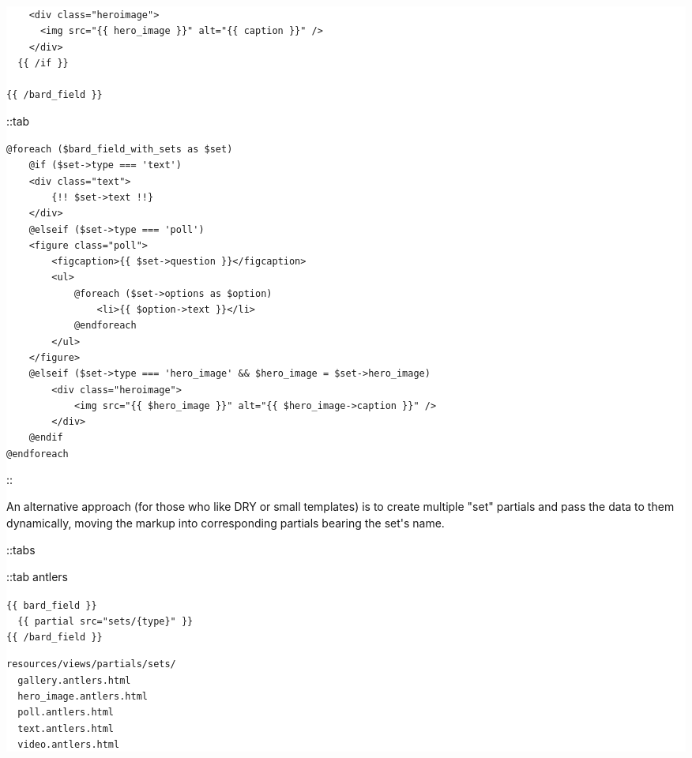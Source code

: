```antlers
    <div class="heroimage">
      <img src="{{ hero_image }}" alt="{{ caption }}" />
    </div>
  {{ /if }}

{{ /bard_field }}
```

::tab

```blade
@foreach ($bard_field_with_sets as $set)
	@if ($set->type === 'text')
	<div class="text">
		{!! $set->text !!}
	</div>
	@elseif ($set->type === 'poll')
	<figure class="poll">
		<figcaption>{{ $set->question }}</figcaption>
		<ul>
			@foreach ($set->options as $option)
				<li>{{ $option->text }}</li>
			@endforeach
		</ul>
	</figure>
	@elseif ($set->type === 'hero_image' && $hero_image = $set->hero_image)
		<div class="heroimage">
			<img src="{{ $hero_image }}" alt="{{ $hero_image->caption }}" />
		</div>
	@endif
@endforeach
```

::

An alternative approach (for those who like DRY or small templates) is to create multiple "set" partials and pass the data to them dynamically, moving the markup into corresponding partials bearing the set's name.

::tabs

::tab antlers

```antlers
{{ bard_field }}
  {{ partial src="sets/{type}" }}
{{ /bard_field }}
```

``` files theme:serendipity-light
resources/views/partials/sets/
  gallery.antlers.html
  hero_image.antlers.html
  poll.antlers.html
  text.antlers.html
  video.antlers.html
```
